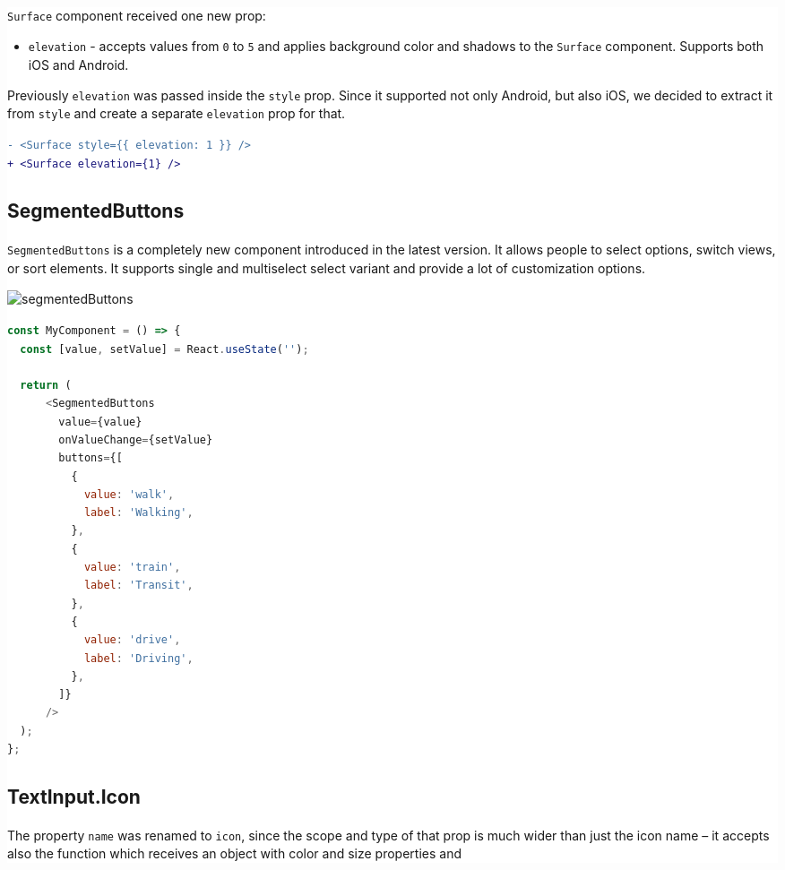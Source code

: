 `Surface` component received one new prop:
* `elevation` - accepts values from `0` to `5` and applies background color and shadows to the `Surface` component. Supports both iOS and Android.

Previously `elevation` was passed inside the `style` prop. Since it supported not only Android, but also iOS, we decided to extract it from `style` and create a separate `elevation` prop for that.

```diff
- <Surface style={{ elevation: 1 }} />
+ <Surface elevation={1} />
```

## SegmentedButtons

`SegmentedButtons` is a completely new component introduced in the latest version. It allows people to select options, switch views, or sort elements. It supports single and multiselect select variant and provide a lot of customization options.

![segmentedButtons](screenshots/segmentedbuttons.gif)

```js
const MyComponent = () => {
  const [value, setValue] = React.useState('');

  return (
      <SegmentedButtons
        value={value}
        onValueChange={setValue}
        buttons={[
          {
            value: 'walk',
            label: 'Walking',
          },
          {
            value: 'train',
            label: 'Transit',
          },
          {
            value: 'drive',
            label: 'Driving',
          },
        ]}
      />
  );
};
```

## TextInput.Icon

The property `name` was renamed to `icon`, since the scope and type of that prop is much wider than just the icon name – it accepts also the function which receives an object with color and size properties and 
